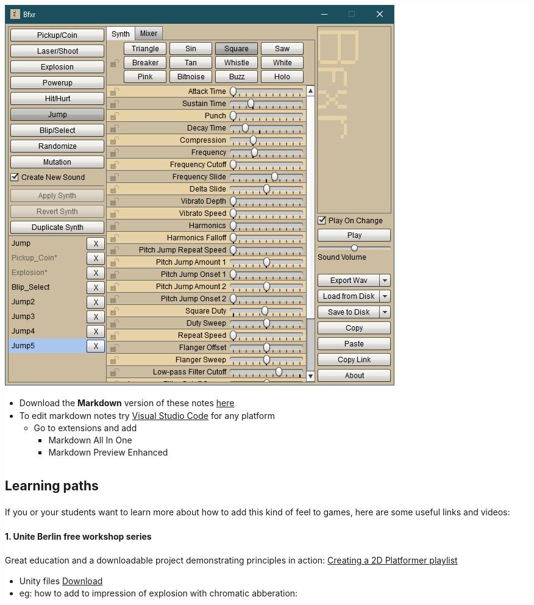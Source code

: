 ![bfxr app for windows or mac](assets/bfxr_window.png)

* Download the **Markdown** version of these notes [here](designing_spice.md) 
* To edit markdown notes try [Visual Studio Code](https://code.visualstudio.com/download) for any platform
  - Go to extensions and add
    * Markdown All In One
    * Markdown Preview Enhanced

## Learning paths

If you or your students want to learn more about how to add this kind of feel to games, here are some useful links and videos:

#### 1. Unite Berlin free workshop series
Great education and a downloadable project demonstrating principles in action: [Creating a 2D Platformer playlist](https://www.youtube.com/watch?v=j29NgzV8Dw4&list=PLX2vGYjWbI0REfhDHPpdIBjjrzDHDP-xT)
  * Unity files [Download](https://oc.unity3d.com/index.php/s/8zuIoX4kdMMlmCy/download)
  * eg: how to add to impression of explosion with chromatic abberation:
